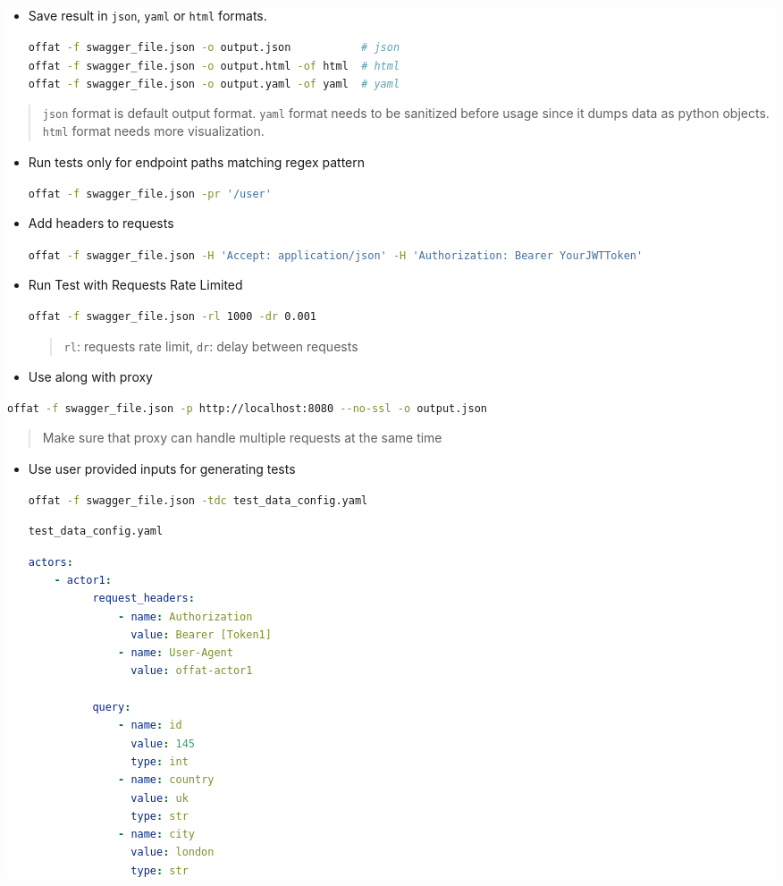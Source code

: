 -   Save result in `json`, `yaml` or `html` formats.

    ```bash
    offat -f swagger_file.json -o output.json           # json
    offat -f swagger_file.json -o output.html -of html  # html
    offat -f swagger_file.json -o output.yaml -of yaml  # yaml
    ```

> `json` format is default output format.
> `yaml` format needs to be sanitized before usage since it dumps data as python objects.
> `html` format needs more visualization.

-   Run tests only for endpoint paths matching regex pattern

    ```bash
    offat -f swagger_file.json -pr '/user'
    ```

-   Add headers to requests

    ```bash
    offat -f swagger_file.json -H 'Accept: application/json' -H 'Authorization: Bearer YourJWTToken'
    ```

-   Run Test with Requests Rate Limited

    ```bash
    offat -f swagger_file.json -rl 1000 -dr 0.001
    ```

    > `rl`: requests rate limit, `dr`: delay between requests

-   Use along with proxy

```bash
offat -f swagger_file.json -p http://localhost:8080 --no-ssl -o output.json
```

> Make sure that proxy can handle multiple requests at the same time

-   Use user provided inputs for generating tests

    ```bash
    offat -f swagger_file.json -tdc test_data_config.yaml
    ```

    `test_data_config.yaml`

    ```yaml
    actors:
        - actor1:
              request_headers:
                  - name: Authorization
                    value: Bearer [Token1]
                  - name: User-Agent
                    value: offat-actor1

              query:
                  - name: id
                    value: 145
                    type: int
                  - name: country
                    value: uk
                    type: str
                  - name: city
                    value: london
                    type: str
